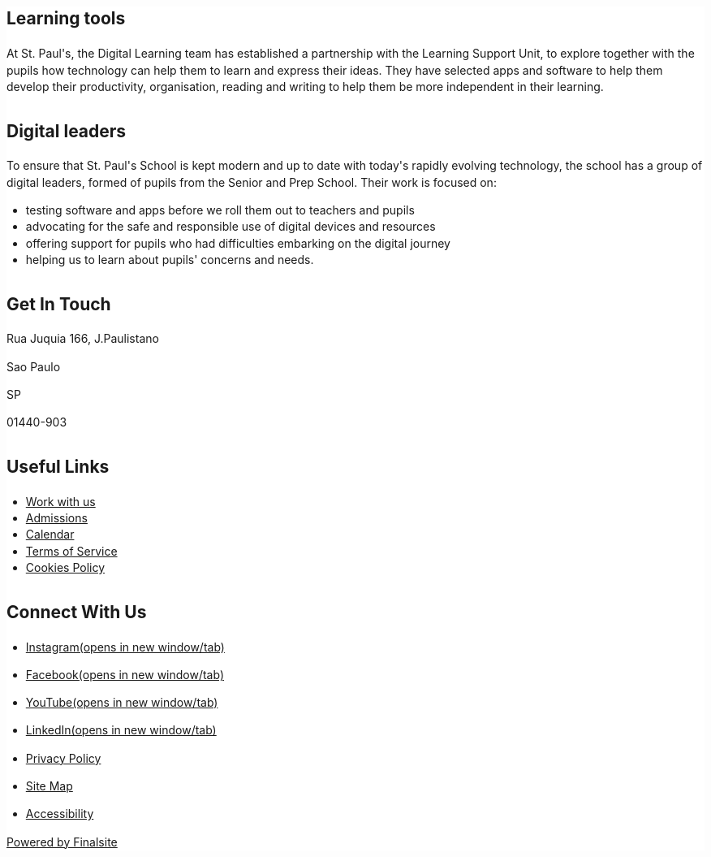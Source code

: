 

## Learning tools

At St. Paul's, the Digital Learning team has established a partnership with the Learning Support Unit, to explore together with the pupils how technology can help them to learn and express their ideas. They have selected apps and software to help them develop their productivity, organisation, reading and writing to help them be more independent in their learning.

## Digital leaders

To ensure that St. Paul's School is kept modern and up to date with today's rapidly evolving technology, the school has a group of digital leaders, formed of pupils from the Senior and Prep School. Their work is focused on:

  * testing software and apps before we roll them out to teachers and pupils
  * advocating for the safe and responsible use of digital devices and resources
  * offering support for pupils who had difficulties embarking on the digital journey 
  * helping us to learn about pupils' concerns and needs.



## Get In Touch

Rua Juquia 166, J.Paulistano

Sao Paulo

SP

01440-903

## Useful Links

  * [Work with us](/about-us/work-with-us)
  * [Admissions](/admissions)
  * [Calendar](/school-life/calendar-term-dates)
  * [Terms of Service ](/terms-of-service)
  * [Cookies Policy](/cookies-policy)



## Connect With Us

  * [Instagram(opens in new window/tab)](https://instagram.com/stpaulsschoolsp)
  * [Facebook(opens in new window/tab)](http://www.facebook.com/stpaulsschoolsp)
  * [YouTube(opens in new window/tab)](https://www.youtube.com/channel/UC615sntxWX22wSaHsQODrXw)
  * [LinkedIn(opens in new window/tab)](https://www.linkedin.com/school/stpaulsschool)



  * [Privacy Policy](/privacy-policy)
  * [Site Map](/site-map)
  * [Accessibility](/accessibility-statement)



[Powered by Finalsite](https://www.finalsite.com/international-schools "Powered by Finalsite opens in a new window")

